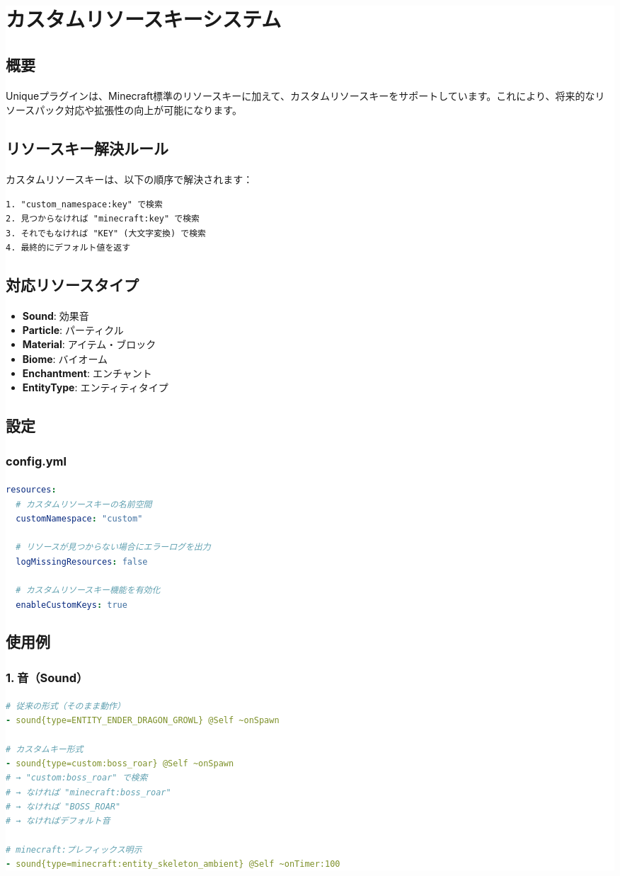# カスタムリソースキーシステム

## 概要

Uniqueプラグインは、Minecraft標準のリソースキーに加えて、カスタムリソースキーをサポートしています。これにより、将来的なリソースパック対応や拡張性の向上が可能になります。

## リソースキー解決ルール

カスタムリソースキーは、以下の順序で解決されます：

```
1. "custom_namespace:key" で検索
2. 見つからなければ "minecraft:key" で検索
3. それでもなければ "KEY" (大文字変換) で検索
4. 最終的にデフォルト値を返す
```

## 対応リソースタイプ

- **Sound**: 効果音
- **Particle**: パーティクル
- **Material**: アイテム・ブロック
- **Biome**: バイオーム
- **Enchantment**: エンチャント
- **EntityType**: エンティティタイプ

## 設定

### config.yml

```yaml
resources:
  # カスタムリソースキーの名前空間
  customNamespace: "custom"

  # リソースが見つからない場合にエラーログを出力
  logMissingResources: false

  # カスタムリソースキー機能を有効化
  enableCustomKeys: true
```

## 使用例

### 1. 音（Sound）

```yaml
# 従来の形式（そのまま動作）
- sound{type=ENTITY_ENDER_DRAGON_GROWL} @Self ~onSpawn

# カスタムキー形式
- sound{type=custom:boss_roar} @Self ~onSpawn
# → "custom:boss_roar" で検索
# → なければ "minecraft:boss_roar"
# → なければ "BOSS_ROAR"
# → なければデフォルト音

# minecraft:プレフィックス明示
- sound{type=minecraft:entity_skeleton_ambient} @Self ~onTimer:100
```
